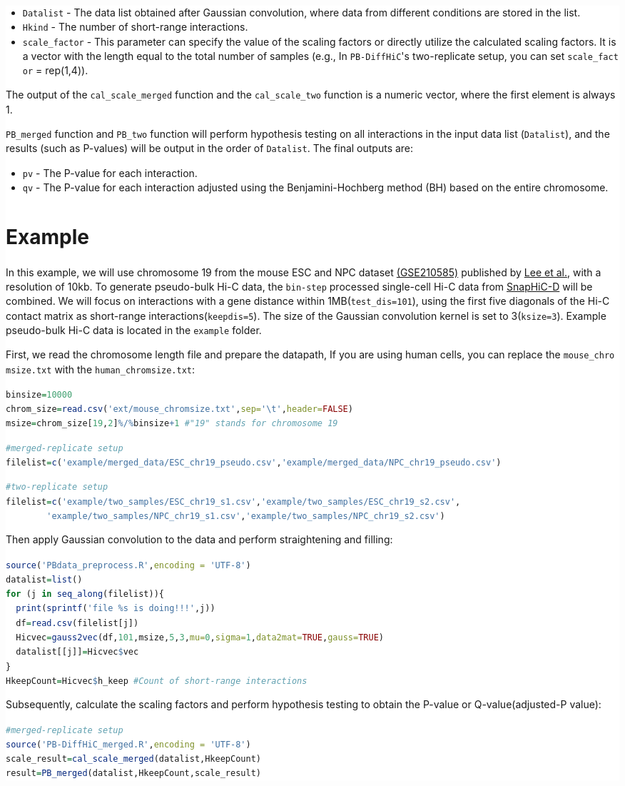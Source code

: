 ```r
```
- `Datalist` - The data list obtained after Gaussian convolution, where data from different conditions are stored in the list. 
- `Hkind` - The number of short-range interactions.
- `scale_factor` - This parameter can specify the value of the scaling factors or directly utilize the calculated scaling factors. It is a vector with the length equal to the total number of samples (e.g., In `PB-DiffHiC`'s two-replicate setup, you can set `scale_factor` = rep(1,4)).

The output of the `cal_scale_merged` function and the `cal_scale_two` function is a numeric vector, where the first element is always 1.

`PB_merged` function and `PB_two` function will perform hypothesis testing on all interactions in the input data list (`Datalist`), and the results (such as P-values) will be output in the order of `Datalist`. The final outputs are:
- `pv` - The P-value for each interaction.
- `qv` - The P-value for each interaction adjusted using the Benjamini-Hochberg method (BH) based on the entire chromosome.

# Example
In this example, we will use chromosome 19 from the mouse ESC and NPC dataset [(GSE210585)](https://www.ncbi.nlm.nih.gov/geo/query/acc.cgi?acc=GSE210585) published by [Lee et al.](https://pubmed.ncbi.nlm.nih.gov/37649383/), with a resolution of 10kb. To generate pseudo-bulk Hi-C data, the `bin-step` processed single-cell Hi-C data from [SnapHiC-D](https://pubmed.ncbi.nlm.nih.gov/37649383/) will be combined. We will focus on interactions with a gene distance within 1MB(`test_dis=101`), using the first five diagonals of the Hi-C contact matrix as short-range interactions(`keepdis=5`). The size of the Gaussian convolution kernel is set to 3(`ksize=3`). Example pseudo-bulk Hi-C data is located in the `example` folder.

First, we read the chromosome length file and prepare the datapath, If you are using human cells, you can replace the `mouse_chromsize.txt` with the `human_chromsize.txt`:
```r
binsize=10000
chrom_size=read.csv('ext/mouse_chromsize.txt',sep='\t',header=FALSE)
msize=chrom_size[19,2]%/%binsize+1 #"19" stands for chromosome 19
```
```r
#merged-replicate setup
filelist=c('example/merged_data/ESC_chr19_pseudo.csv','example/merged_data/NPC_chr19_pseudo.csv')
```
```r
#two-replicate setup
filelist=c('example/two_samples/ESC_chr19_s1.csv','example/two_samples/ESC_chr19_s2.csv',
        'example/two_samples/NPC_chr19_s1.csv','example/two_samples/NPC_chr19_s2.csv')
```
Then apply Gaussian convolution to the data and perform straightening and filling:
```r
source('PBdata_preprocess.R',encoding = 'UTF-8')
datalist=list()
for (j in seq_along(filelist)){
  print(sprintf('file %s is doing!!!',j))
  df=read.csv(filelist[j])
  Hicvec=gauss2vec(df,101,msize,5,3,mu=0,sigma=1,data2mat=TRUE,gauss=TRUE)
  datalist[[j]]=Hicvec$vec
}
HkeepCount=Hicvec$h_keep #Count of short-range interactions
```
Subsequently, calculate the scaling factors and perform hypothesis testing to obtain the P-value or Q-value(adjusted-P value):
```r
#merged-replicate setup
source('PB-DiffHiC_merged.R',encoding = 'UTF-8')
scale_result=cal_scale_merged(datalist,HkeepCount)
result=PB_merged(datalist,HkeepCount,scale_result)
```
```r
```